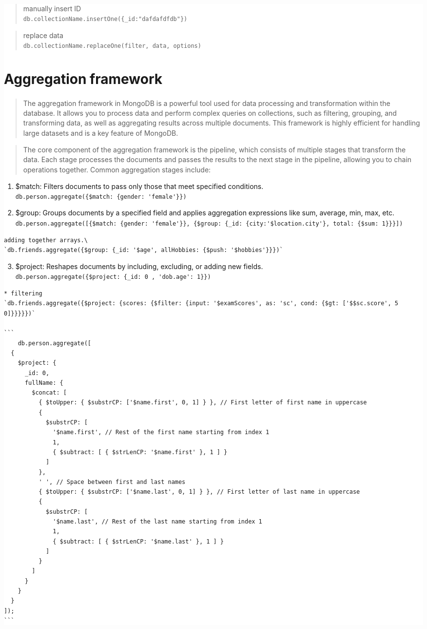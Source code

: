> manually insert ID\
`db.collectionName.insertOne({_id:"dafdafdfdb"})`

> replace data\
`db.collectionName.replaceOne(filter, data, options)`


# Aggregation framework

> The aggregation framework in MongoDB is a powerful tool used for data processing and transformation within the database. It allows you to process data and perform complex queries on collections, such as filtering, grouping, and transforming data, as well as aggregating results across multiple documents. This framework is highly efficient for handling large datasets and is a key feature of MongoDB.

>The core component of the aggregation framework is the pipeline, which consists of multiple stages that transform the data. Each stage processes the documents and passes the results to the next stage in the pipeline, allowing you to chain operations together. Common aggregation stages include:

  1. $match: Filters documents to pass only those that meet specified conditions.\
    `db.person.aggregate({$match: {gender: 'female'}})`

  2. $group: Groups documents by a specified field and applies aggregation expressions like sum, average, min, max, etc.\
    `db.person.aggregate([{$match: {gender: 'female'}}, {$group: {_id: {city:'$location.city'}, total: {$sum: 1}}}])`

    adding together arrays.\
    `db.friends.aggregate({$group: {_id: '$age', allHobbies: {$push: '$hobbies'}}})`

  3. $project: Reshapes documents by including, excluding, or adding new fields.\
    `db.person.aggregate({$project: {_id: 0 , 'dob.age': 1}})`

    * filtering
    `db.friends.aggregate({$project: {scores: {$filter: {input: '$examScores', as: 'sc', cond: {$gt: ['$$sc.score', 50]}}}}})`

    ```
        db.person.aggregate([
      {
        $project: {
          _id: 0,
          fullName: {
            $concat: [
              { $toUpper: { $substrCP: ['$name.first', 0, 1] } }, // First letter of first name in uppercase
              {
                $substrCP: [
                  '$name.first', // Rest of the first name starting from index 1
                  1,
                  { $subtract: [ { $strLenCP: '$name.first' }, 1 ] }
                ]
              },
              ' ', // Space between first and last names
              { $toUpper: { $substrCP: ['$name.last', 0, 1] } }, // First letter of last name in uppercase
              {
                $substrCP: [
                  '$name.last', // Rest of the last name starting from index 1
                  1,
                  { $subtract: [ { $strLenCP: '$name.last' }, 1 ] }
                ]
              }
            ]
          }
        }
      }
    ]);
    ```